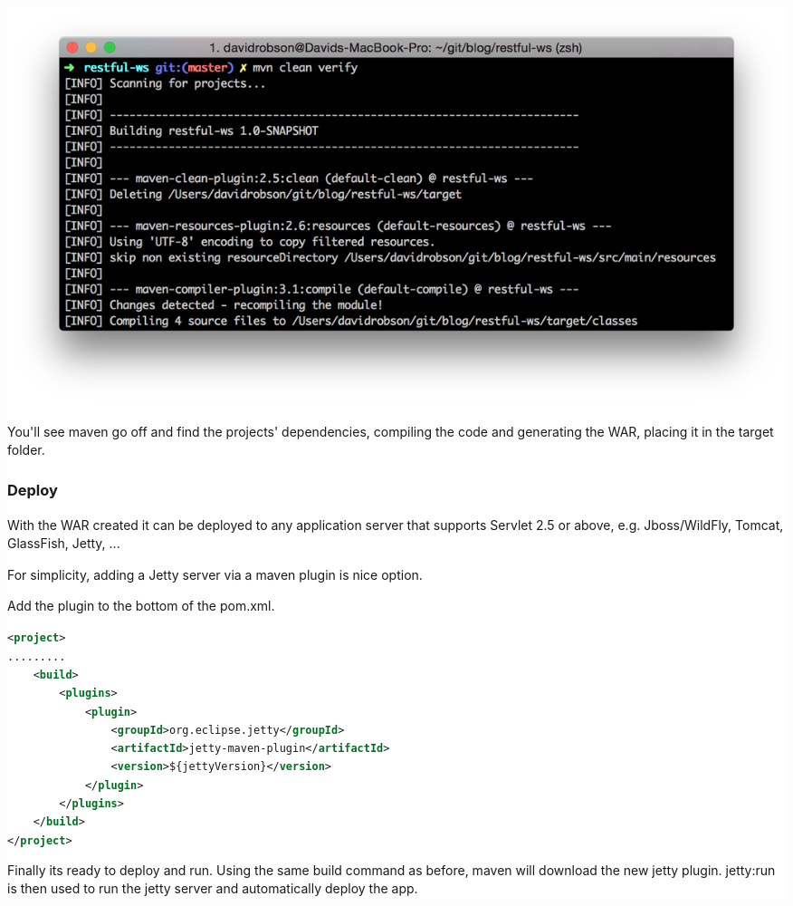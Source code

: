 ![mvn build](/public/images/running-app.png)

You'll see maven go off and find the projects' dependencies, compiling the code and generating the WAR, placing it in the target folder.

### Deploy

With the WAR created it can be deployed to any application server that supports Servlet 2.5 or above, e.g. Jboss/WildFly, Tomcat, GlassFish, Jetty, ...

For simplicity, adding a Jetty server via a maven plugin is nice option.

Add the plugin to the bottom of the pom.xml.

```xml
<project>
.........
    <build>
        <plugins>
            <plugin>
                <groupId>org.eclipse.jetty</groupId>
                <artifactId>jetty-maven-plugin</artifactId>
                <version>${jettyVersion}</version>
            </plugin>
        </plugins>
    </build>
</project>
```

Finally its ready to deploy and run. Using the same build command as before, maven will download the new jetty plugin. jetty:run is then used to run the jetty server and automatically deploy the app.
